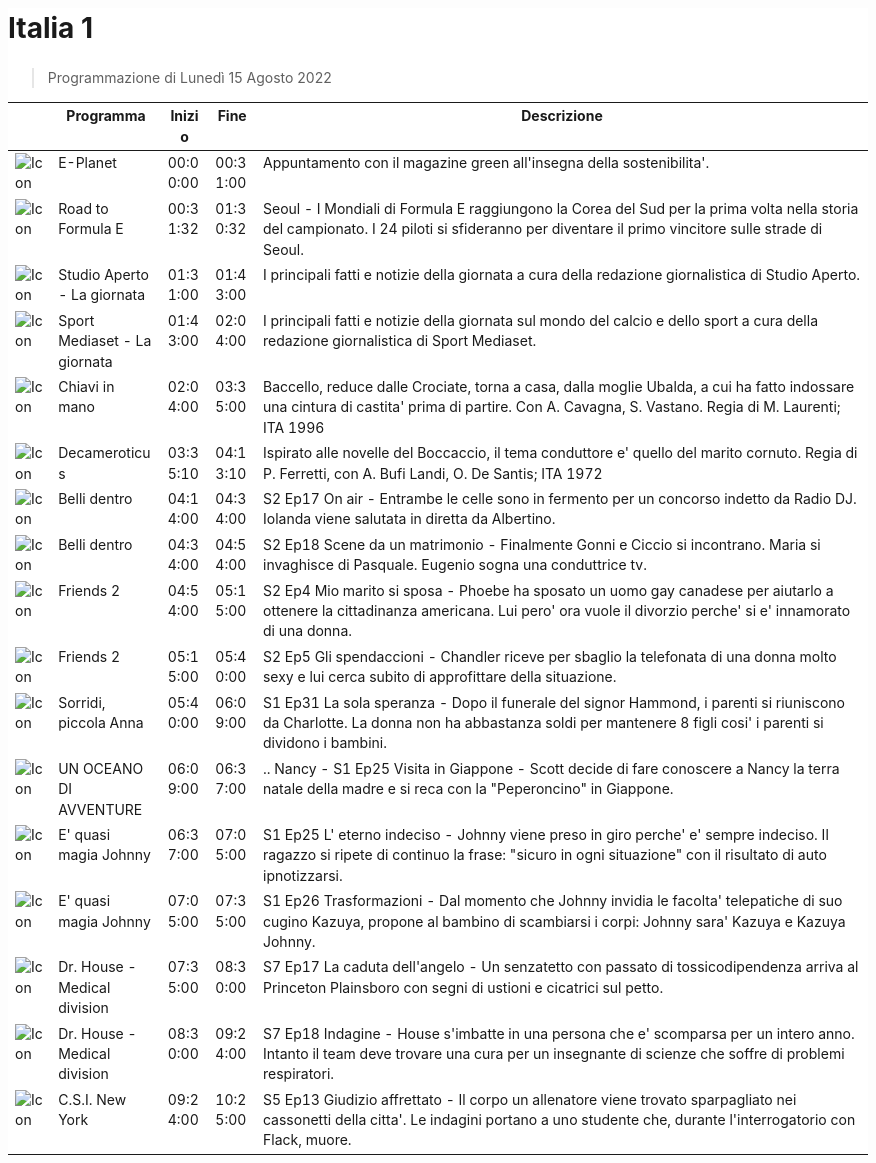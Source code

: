 # Italia 1
> Programmazione di Lunedì 15 Agosto 2022

||Programma|Inizio|Fine|Descrizione|
|---|---|---|---|---|
|![Icon](https://guidatv.sky.it/uuid/0d970c8d-2860-406d-b782-a49187706d50/cover?md5ChecksumParam=de3a1d4035b515c13a02947a14cb135b)|E-Planet|00:00:00|00:31:00|Appuntamento con il magazine green all&#039;insegna della sostenibilita&#039;.
|![Icon](https://guidatv.sky.it/uuid/011aaa90-a882-4c08-998a-600310782e63/cover?md5ChecksumParam=80ff8e6b7c7ac0d3b0d8d22f8fa39909)|Road to Formula E|00:31:32|01:30:32|Seoul - I Mondiali di Formula E raggiungono la Corea del Sud per la prima volta nella storia del campionato. I 24 piloti si sfideranno per diventare il primo vincitore sulle strade di Seoul.
|![Icon](https://guidatv.sky.it/uuid/DTT_Cover_aylSk7oKf.png)|Studio Aperto - La giornata|01:31:00|01:43:00|I principali fatti e notizie della giornata a cura della redazione giornalistica di Studio Aperto.
|![Icon](https://guidatv.sky.it/uuid/00925b43-abc9-4eb8-9776-79d18ff4931b/cover?md5ChecksumParam=205b4eb5af9f6469960c8f4a81f726da)|Sport Mediaset - La giornata|01:43:00|02:04:00|I principali fatti e notizie della giornata sul mondo del calcio e dello sport a cura della redazione giornalistica di Sport Mediaset.
|![Icon](https://guidatv.sky.it/uuid/c3f620e1-ec7a-4e28-b030-364f26cef939/cover?md5ChecksumParam=897c13d3cea95a4c01c229fb6c654f29)|Chiavi in mano|02:04:00|03:35:00|Baccello, reduce dalle Crociate, torna a casa, dalla moglie Ubalda, a cui ha fatto indossare una cintura di castita&#039; prima di partire. Con A. Cavagna, S. Vastano. Regia di M. Laurenti; ITA 1996
|![Icon](https://guidatv.sky.it/uuid/2aeed09a-337c-4c4b-91fc-8d55205ebda0/cover?md5ChecksumParam=942b31d491f5c8839e426b2c1d1781a4)|Decameroticus|03:35:10|04:13:10|Ispirato alle novelle del Boccaccio, il tema conduttore e&#039; quello del marito cornuto. Regia di P. Ferretti, con A. Bufi Landi, O. De Santis; ITA 1972
|![Icon](https://guidatv.sky.it/uuid/00b7dde9-66b2-4bd7-8ed0-c9705eec54ba/cover?md5ChecksumParam=932563a6a56dbadd33e4674ed68ad89f)|Belli dentro|04:14:00|04:34:00|S2 Ep17 On air - Entrambe le celle sono in fermento per un concorso indetto da Radio DJ. Iolanda viene salutata in diretta da Albertino.
|![Icon](https://guidatv.sky.it/uuid/00b7dde9-66b2-4bd7-8ed0-c9705eec54ba/cover?md5ChecksumParam=932563a6a56dbadd33e4674ed68ad89f)|Belli dentro|04:34:00|04:54:00|S2 Ep18 Scene da un matrimonio - Finalmente Gonni e Ciccio si incontrano. Maria si invaghisce di Pasquale. Eugenio sogna una conduttrice tv.
|![Icon](https://guidatv.sky.it/uuid/05864b51-1a49-47ae-893d-2ac54703ed4c/cover?md5ChecksumParam=2d88c805bd42c20165017c7f561dcba0)|Friends 2|04:54:00|05:15:00|S2 Ep4 Mio marito si sposa - Phoebe ha sposato un uomo gay canadese per aiutarlo a ottenere la cittadinanza americana. Lui pero&#039; ora vuole il divorzio perche&#039; si e&#039; innamorato di una donna.
|![Icon](https://guidatv.sky.it/uuid/05864b51-1a49-47ae-893d-2ac54703ed4c/cover?md5ChecksumParam=2d88c805bd42c20165017c7f561dcba0)|Friends 2|05:15:00|05:40:00|S2 Ep5 Gli spendaccioni - Chandler riceve per sbaglio la telefonata di una donna molto sexy e lui cerca subito di approfittare della situazione.
|![Icon](https://guidatv.sky.it/uuid/00cb8ad7-de54-4596-a93c-1c0cd0ef2ccb/cover?md5ChecksumParam=d0ebddf8116b24ac2f0b22bcabc44ff4)|Sorridi, piccola Anna|05:40:00|06:09:00|S1 Ep31 La sola speranza - Dopo il funerale del signor Hammond, i parenti si riuniscono da Charlotte. La donna non ha abbastanza soldi per mantenere 8 figli cosi&#039; i parenti si dividono i bambini.
|![Icon](https://guidatv.sky.it/uuid/1596c290-46a2-4acc-b24d-8d64968632ba/cover?md5ChecksumParam=ac6193bb502653c9b612ff47db66b45d)|UN OCEANO DI AVVENTURE|06:09:00|06:37:00|.. Nancy - S1 Ep25 Visita in Giappone - Scott decide di fare conoscere a Nancy la terra natale della madre e si reca con la &quot;Peperoncino&quot; in Giappone.
|![Icon](https://guidatv.sky.it/uuid/1135eb99-4332-4eb7-830f-a8e47dce21e0/cover?md5ChecksumParam=931eeb678f2ccbf887deb127157817bc)|E&#039; quasi magia Johnny|06:37:00|07:05:00|S1 Ep25 L&#039; eterno indeciso - Johnny viene preso in giro perche&#039; e&#039; sempre indeciso. Il ragazzo si ripete di continuo la frase: &quot;sicuro in ogni situazione&quot; con il risultato di auto ipnotizzarsi.
|![Icon](https://guidatv.sky.it/uuid/1135eb99-4332-4eb7-830f-a8e47dce21e0/cover?md5ChecksumParam=931eeb678f2ccbf887deb127157817bc)|E&#039; quasi magia Johnny|07:05:00|07:35:00|S1 Ep26 Trasformazioni - Dal momento che Johnny invidia le facolta&#039; telepatiche di suo cugino Kazuya, propone al bambino di scambiarsi i corpi: Johnny sara&#039; Kazuya e Kazuya Johnny.
|![Icon](https://guidatv.sky.it/uuid/06a60755-432d-4aba-8cd0-63a317957f26/cover?md5ChecksumParam=cf8b1b1d813c5397fcd13b4db385bef9)|Dr. House - Medical division|07:35:00|08:30:00|S7 Ep17 La caduta dell&#039;angelo - Un senzatetto con passato di tossicodipendenza arriva al Princeton Plainsboro con segni di ustioni e cicatrici sul petto.
|![Icon](https://guidatv.sky.it/uuid/06a60755-432d-4aba-8cd0-63a317957f26/cover?md5ChecksumParam=cf8b1b1d813c5397fcd13b4db385bef9)|Dr. House - Medical division|08:30:00|09:24:00|S7 Ep18 Indagine - House s&#039;imbatte in una persona che e&#039; scomparsa per un intero anno. Intanto il team deve trovare una cura per un insegnante di scienze che soffre di problemi respiratori.
|![Icon](https://guidatv.sky.it/uuid/0a0aa52e-9974-4d8f-9365-38b3d534953c/cover?md5ChecksumParam=951171ee65e1f6499b467e0b0d99c1d6)|C.S.I. New York|09:24:00|10:25:00|S5 Ep13 Giudizio affrettato - Il corpo un allenatore viene trovato sparpagliato nei cassonetti della citta&#039;. Le indagini portano a uno studente che, durante l&#039;interrogatorio con Flack, muore.